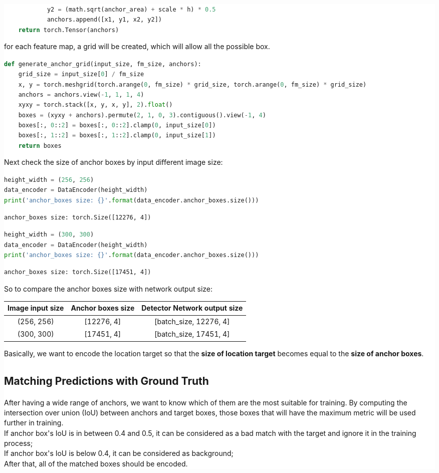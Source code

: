 ```python
            y2 = (math.sqrt(anchor_area) + scale * h) * 0.5
            anchors.append([x1, y1, x2, y2])
    return torch.Tensor(anchors)
```
for each feature map, a grid will be created, which will allow all the possible box.
```python
def generate_anchor_grid(input_size, fm_size, anchors):
    grid_size = input_size[0] / fm_size
    x, y = torch.meshgrid(torch.arange(0, fm_size) * grid_size, torch.arange(0, fm_size) * grid_size)
    anchors = anchors.view(-1, 1, 1, 4)
    xyxy = torch.stack([x, y, x, y], 2).float()
    boxes = (xyxy + anchors).permute(2, 1, 0, 3).contiguous().view(-1, 4)
    boxes[:, 0::2] = boxes[:, 0::2].clamp(0, input_size[0])
    boxes[:, 1::2] = boxes[:, 1::2].clamp(0, input_size[1])
    return boxes
```

Next check the size of anchor boxes by input different image size:
```python
height_width = (256, 256)
data_encoder = DataEncoder(height_width)
print('anchor_boxes size: {}'.format(data_encoder.anchor_boxes.size()))
```
`anchor_boxes size: torch.Size([12276, 4])`<br>

```python
height_width = (300, 300)
data_encoder = DataEncoder(height_width)
print('anchor_boxes size: {}'.format(data_encoder.anchor_boxes.size()))
```
`anchor_boxes size: torch.Size([17451, 4])`<br>

So to compare the anchor boxes size with network output size:

| Image input size        | Anchor boxes size  | Detector Network output size|
| :---------------------: | :----------------: | :-------------------------: |
| (256, 256)              | [12276, 4]         | [batch_size, 12276, 4]      |
| (300, 300)              | [17451, 4]         | [batch_size, 17451, 4]      |


Basically, we want to encode the location target so that the **size of location target** becomes equal to the **size of anchor boxes**.


## Matching Predictions with Ground Truth<br>

After having a wide range of anchors, we want to know which of them are the most suitable for training. By computing the intersection over union (IoU) between anchors and target boxes, those boxes that will have the maximum metric will be used further in training.<br>
If anchor box's IoU is in between 0.4 and 0.5, it can be considered as a bad match with the target and ignore it in the training process;<br>
If anchor box's IoU is below 0.4, it can be considered as background;<br>
After that, all of the matched boxes should be encoded.<br>
